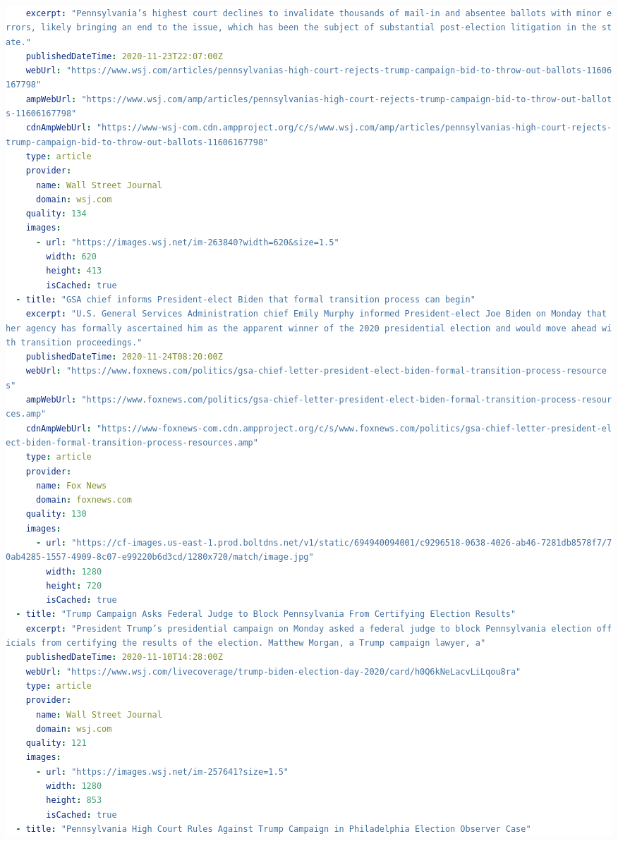 ```yaml
    excerpt: "Pennsylvania’s highest court declines to invalidate thousands of mail-in and absentee ballots with minor errors, likely bringing an end to the issue, which has been the subject of substantial post-election litigation in the state."
    publishedDateTime: 2020-11-23T22:07:00Z
    webUrl: "https://www.wsj.com/articles/pennsylvanias-high-court-rejects-trump-campaign-bid-to-throw-out-ballots-11606167798"
    ampWebUrl: "https://www.wsj.com/amp/articles/pennsylvanias-high-court-rejects-trump-campaign-bid-to-throw-out-ballots-11606167798"
    cdnAmpWebUrl: "https://www-wsj-com.cdn.ampproject.org/c/s/www.wsj.com/amp/articles/pennsylvanias-high-court-rejects-trump-campaign-bid-to-throw-out-ballots-11606167798"
    type: article
    provider:
      name: Wall Street Journal
      domain: wsj.com
    quality: 134
    images:
      - url: "https://images.wsj.net/im-263840?width=620&size=1.5"
        width: 620
        height: 413
        isCached: true
  - title: "GSA chief informs President-elect Biden that formal transition process can begin"
    excerpt: "U.S. General Services Administration chief Emily Murphy informed President-elect Joe Biden on Monday that her agency has formally ascertained him as the apparent winner of the 2020 presidential election and would move ahead with transition proceedings."
    publishedDateTime: 2020-11-24T08:20:00Z
    webUrl: "https://www.foxnews.com/politics/gsa-chief-letter-president-elect-biden-formal-transition-process-resources"
    ampWebUrl: "https://www.foxnews.com/politics/gsa-chief-letter-president-elect-biden-formal-transition-process-resources.amp"
    cdnAmpWebUrl: "https://www-foxnews-com.cdn.ampproject.org/c/s/www.foxnews.com/politics/gsa-chief-letter-president-elect-biden-formal-transition-process-resources.amp"
    type: article
    provider:
      name: Fox News
      domain: foxnews.com
    quality: 130
    images:
      - url: "https://cf-images.us-east-1.prod.boltdns.net/v1/static/694940094001/c9296518-0638-4026-ab46-7281db8578f7/70ab4285-1557-4909-8c07-e99220b6d3cd/1280x720/match/image.jpg"
        width: 1280
        height: 720
        isCached: true
  - title: "Trump Campaign Asks Federal Judge to Block Pennsylvania From Certifying Election Results"
    excerpt: "President Trump’s presidential campaign on Monday asked a federal judge to block Pennsylvania election officials from certifying the results of the election. Matthew Morgan, a Trump campaign lawyer, a"
    publishedDateTime: 2020-11-10T14:28:00Z
    webUrl: "https://www.wsj.com/livecoverage/trump-biden-election-day-2020/card/h0Q6kNeLacvLiLqou8ra"
    type: article
    provider:
      name: Wall Street Journal
      domain: wsj.com
    quality: 121
    images:
      - url: "https://images.wsj.net/im-257641?size=1.5"
        width: 1280
        height: 853
        isCached: true
  - title: "Pennsylvania High Court Rules Against Trump Campaign in Philadelphia Election Observer Case"
```